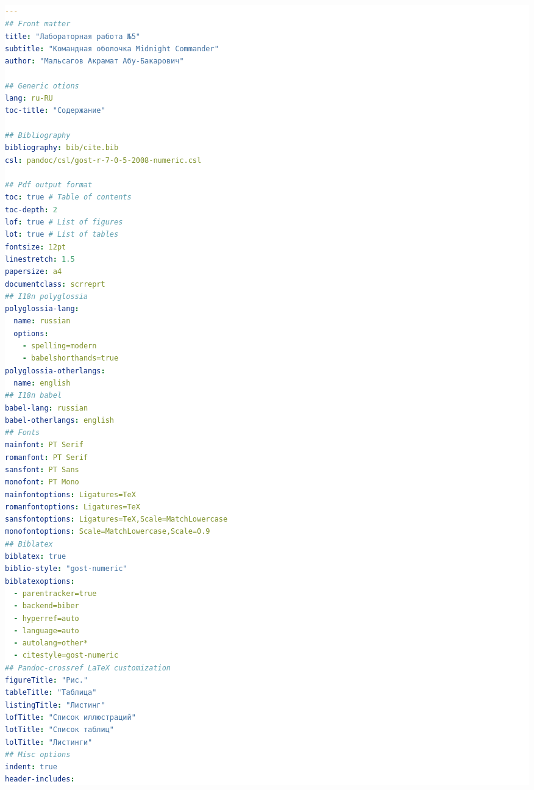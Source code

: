 ```yaml
---
## Front matter
title: "Лабораторная работа №5"
subtitle: "Командная оболочка Midnight Commander"
author: "Мальсагов Акрамат Абу-Бакарович"

## Generic otions
lang: ru-RU
toc-title: "Содержание"

## Bibliography
bibliography: bib/cite.bib
csl: pandoc/csl/gost-r-7-0-5-2008-numeric.csl

## Pdf output format
toc: true # Table of contents
toc-depth: 2
lof: true # List of figures
lot: true # List of tables
fontsize: 12pt
linestretch: 1.5
papersize: a4
documentclass: scrreprt
## I18n polyglossia
polyglossia-lang:
  name: russian
  options:
	- spelling=modern
	- babelshorthands=true
polyglossia-otherlangs:
  name: english
## I18n babel
babel-lang: russian
babel-otherlangs: english
## Fonts
mainfont: PT Serif
romanfont: PT Serif
sansfont: PT Sans
monofont: PT Mono
mainfontoptions: Ligatures=TeX
romanfontoptions: Ligatures=TeX
sansfontoptions: Ligatures=TeX,Scale=MatchLowercase
monofontoptions: Scale=MatchLowercase,Scale=0.9
## Biblatex
biblatex: true
biblio-style: "gost-numeric"
biblatexoptions:
  - parentracker=true
  - backend=biber
  - hyperref=auto
  - language=auto
  - autolang=other*
  - citestyle=gost-numeric
## Pandoc-crossref LaTeX customization
figureTitle: "Рис."
tableTitle: "Таблица"
listingTitle: "Листинг"
lofTitle: "Список иллюстраций"
lotTitle: "Список таблиц"
lolTitle: "Листинги"
## Misc options
indent: true
header-includes:
```